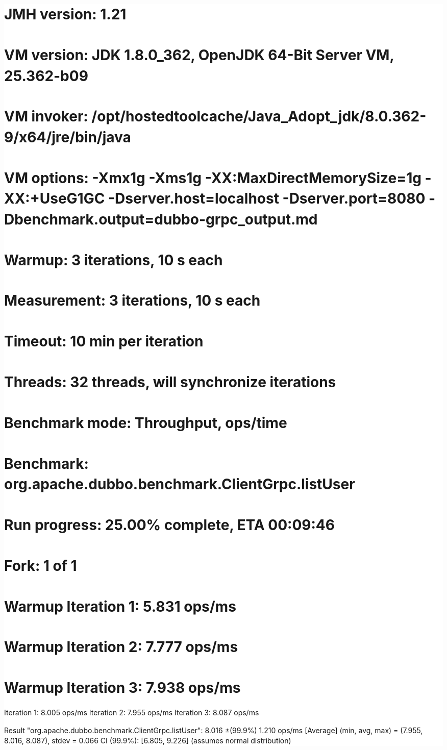 
# JMH version: 1.21
# VM version: JDK 1.8.0_362, OpenJDK 64-Bit Server VM, 25.362-b09
# VM invoker: /opt/hostedtoolcache/Java_Adopt_jdk/8.0.362-9/x64/jre/bin/java
# VM options: -Xmx1g -Xms1g -XX:MaxDirectMemorySize=1g -XX:+UseG1GC -Dserver.host=localhost -Dserver.port=8080 -Dbenchmark.output=dubbo-grpc_output.md
# Warmup: 3 iterations, 10 s each
# Measurement: 3 iterations, 10 s each
# Timeout: 10 min per iteration
# Threads: 32 threads, will synchronize iterations
# Benchmark mode: Throughput, ops/time
# Benchmark: org.apache.dubbo.benchmark.ClientGrpc.listUser

# Run progress: 25.00% complete, ETA 00:09:46
# Fork: 1 of 1
# Warmup Iteration   1: 5.831 ops/ms
# Warmup Iteration   2: 7.777 ops/ms
# Warmup Iteration   3: 7.938 ops/ms
Iteration   1: 8.005 ops/ms
Iteration   2: 7.955 ops/ms
Iteration   3: 8.087 ops/ms


Result "org.apache.dubbo.benchmark.ClientGrpc.listUser":
  8.016 ±(99.9%) 1.210 ops/ms [Average]
  (min, avg, max) = (7.955, 8.016, 8.087), stdev = 0.066
  CI (99.9%): [6.805, 9.226] (assumes normal distribution)
